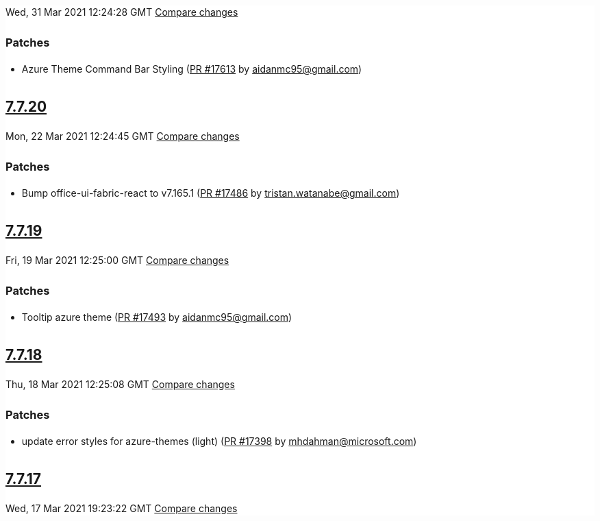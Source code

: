 Wed, 31 Mar 2021 12:24:28 GMT 
[Compare changes](https://github.com/microsoft/fluentui/compare/@uifabric/azure-themes_v7.7.20..@uifabric/azure-themes_v7.7.21)

### Patches

- Azure Theme Command Bar Styling ([PR #17613](https://github.com/microsoft/fluentui/pull/17613) by aidanmc95@gmail.com)

## [7.7.20](https://github.com/microsoft/fluentui/tree/@uifabric/azure-themes_v7.7.20)

Mon, 22 Mar 2021 12:24:45 GMT 
[Compare changes](https://github.com/microsoft/fluentui/compare/@uifabric/azure-themes_v7.7.19..@uifabric/azure-themes_v7.7.20)

### Patches

- Bump office-ui-fabric-react to v7.165.1 ([PR #17486](https://github.com/microsoft/fluentui/pull/17486) by tristan.watanabe@gmail.com)

## [7.7.19](https://github.com/microsoft/fluentui/tree/@uifabric/azure-themes_v7.7.19)

Fri, 19 Mar 2021 12:25:00 GMT 
[Compare changes](https://github.com/microsoft/fluentui/compare/@uifabric/azure-themes_v7.7.18..@uifabric/azure-themes_v7.7.19)

### Patches

- Tooltip azure theme ([PR #17493](https://github.com/microsoft/fluentui/pull/17493) by aidanmc95@gmail.com)

## [7.7.18](https://github.com/microsoft/fluentui/tree/@uifabric/azure-themes_v7.7.18)

Thu, 18 Mar 2021 12:25:08 GMT 
[Compare changes](https://github.com/microsoft/fluentui/compare/@uifabric/azure-themes_v7.7.17..@uifabric/azure-themes_v7.7.18)

### Patches

- update error styles for azure-themes (light) ([PR #17398](https://github.com/microsoft/fluentui/pull/17398) by mhdahman@microsoft.com)

## [7.7.17](https://github.com/microsoft/fluentui/tree/@uifabric/azure-themes_v7.7.17)

Wed, 17 Mar 2021 19:23:22 GMT 
[Compare changes](https://github.com/microsoft/fluentui/compare/@uifabric/azure-themes_v7.7.16..@uifabric/azure-themes_v7.7.17)
